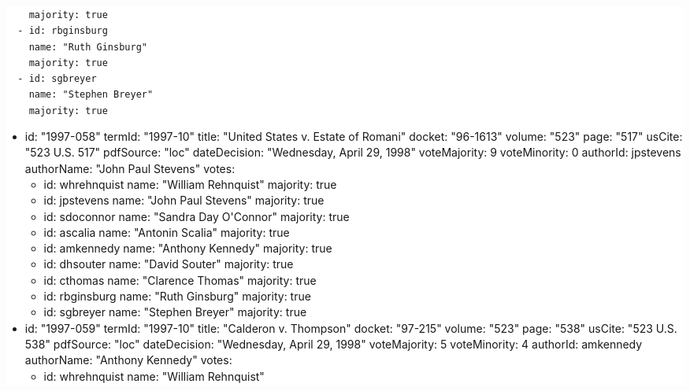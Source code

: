         majority: true
      - id: rbginsburg
        name: "Ruth Ginsburg"
        majority: true
      - id: sgbreyer
        name: "Stephen Breyer"
        majority: true
  - id: "1997-058"
    termId: "1997-10"
    title: "United States v. Estate of Romani"
    docket: "96-1613"
    volume: "523"
    page: "517"
    usCite: "523 U.S. 517"
    pdfSource: "loc"
    dateDecision: "Wednesday, April 29, 1998"
    voteMajority: 9
    voteMinority: 0
    authorId: jpstevens
    authorName: "John Paul Stevens"
    votes:
      - id: whrehnquist
        name: "William Rehnquist"
        majority: true
      - id: jpstevens
        name: "John Paul Stevens"
        majority: true
      - id: sdoconnor
        name: "Sandra Day O'Connor"
        majority: true
      - id: ascalia
        name: "Antonin Scalia"
        majority: true
      - id: amkennedy
        name: "Anthony Kennedy"
        majority: true
      - id: dhsouter
        name: "David Souter"
        majority: true
      - id: cthomas
        name: "Clarence Thomas"
        majority: true
      - id: rbginsburg
        name: "Ruth Ginsburg"
        majority: true
      - id: sgbreyer
        name: "Stephen Breyer"
        majority: true
  - id: "1997-059"
    termId: "1997-10"
    title: "Calderon v. Thompson"
    docket: "97-215"
    volume: "523"
    page: "538"
    usCite: "523 U.S. 538"
    pdfSource: "loc"
    dateDecision: "Wednesday, April 29, 1998"
    voteMajority: 5
    voteMinority: 4
    authorId: amkennedy
    authorName: "Anthony Kennedy"
    votes:
      - id: whrehnquist
        name: "William Rehnquist"